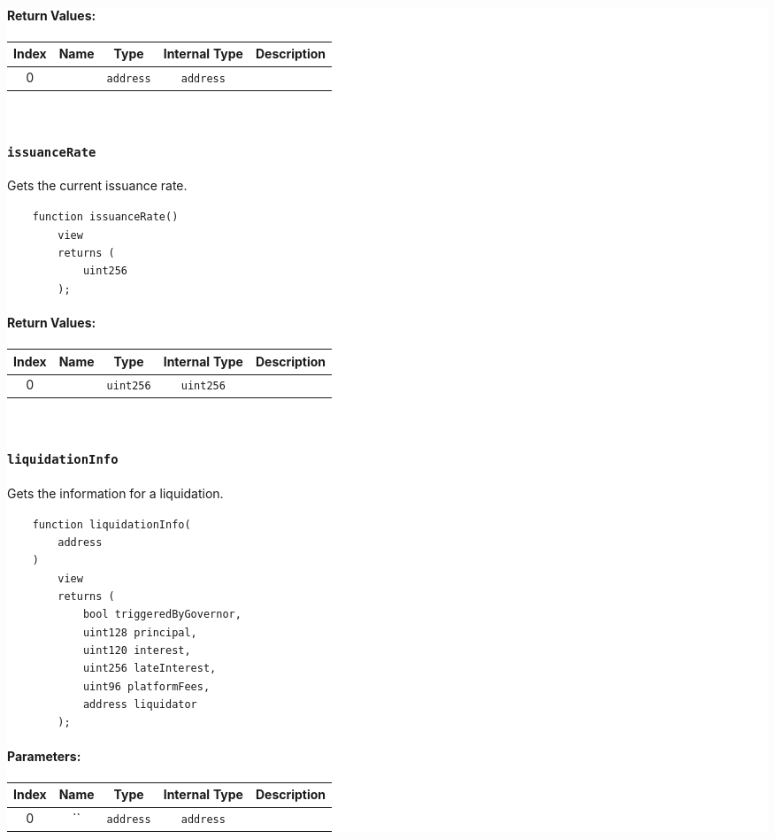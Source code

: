 

#### Return Values:
| Index | Name | Type | Internal Type | Description |
| :---: | :--: | :--: | :-----------: | :---------- |
| 0 |  | `address` | `address` |  |


<br />

### `issuanceRate` 

Gets the current issuance rate.

```solidity
    function issuanceRate()
        view
        returns (
            uint256
        );
```



#### Return Values:
| Index | Name | Type | Internal Type | Description |
| :---: | :--: | :--: | :-----------: | :---------- |
| 0 |  | `uint256` | `uint256` |  |


<br />

### `liquidationInfo` 

Gets the information for a liquidation.

```solidity
    function liquidationInfo(
        address
    )
        view
        returns (
            bool triggeredByGovernor,
            uint128 principal,
            uint120 interest,
            uint256 lateInterest,
            uint96 platformFees,
            address liquidator
        );
```

#### Parameters:
| Index | Name | Type | Internal Type | Description |
| :---: | :--: | :--: | :-----------: | :---------- |
| 0 | `` | `address` | `address` |  |
